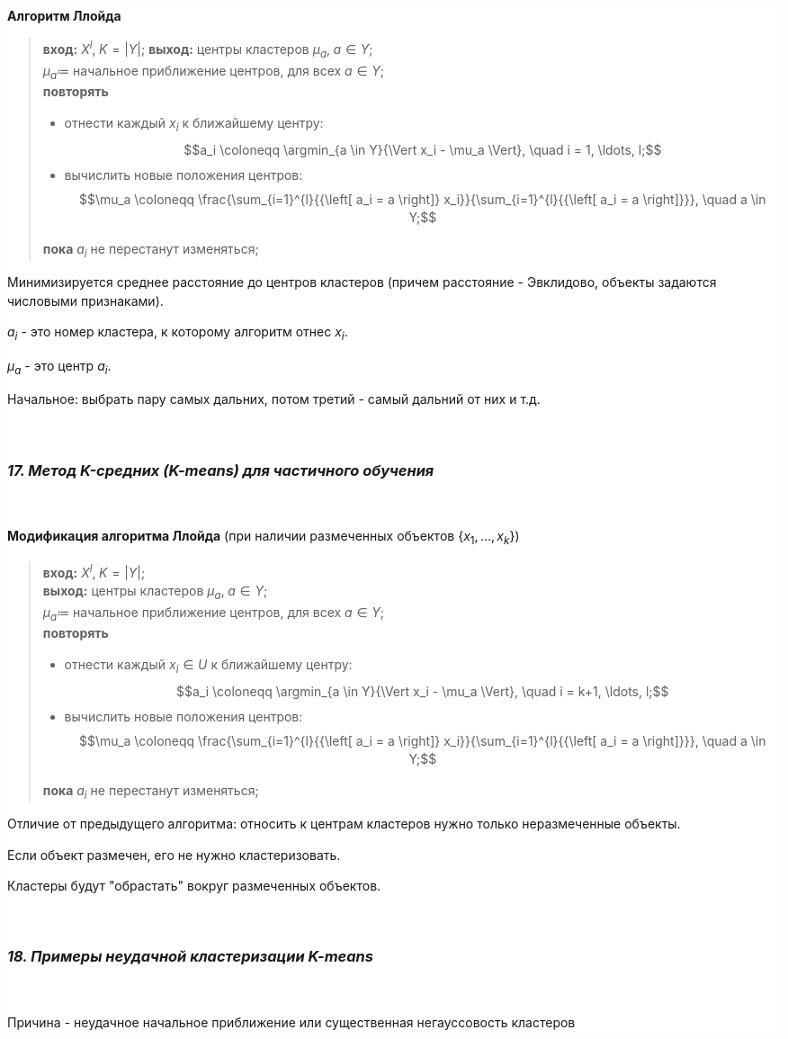 __Алгоритм Ллойда__
> __вход:__ $X^l, \; K = {\vert Y \vert}$; __выход:__ центры кластеров
$\mu_a, \; a \in Y$;\
$\mu_a \coloneqq$ начальное приближение центров, для всех $a \in Y$;\
__повторять__
> - отнести каждый $x_i$ к ближайшему центру:$$a_i \coloneqq \argmin_{a \in Y}{\Vert x_i - \mu_a \Vert}, \quad i = 1, \ldots, l;$$
> - вычислить новые положения центров:$$\mu_a \coloneqq \frac{\sum_{i=1}^{l}{{\left[ a_i = a \right]} x_i}}{\sum_{i=1}^{l}{{\left[ a_i = a \right]}}}, \quad a \in Y;$$
>
> __пока__ $a_i$ не перестанут изменяться;

Минимизируется среднее расстояние до центров кластеров (причем расстояние - Эвклидово, объекты задаются числовыми признаками).

$a_i$ - это номер кластера, к которому алгоритм отнес $x_i$.

$\mu_a$ - это центр $a_i$.

Начальное: выбрать пару самых дальних, потом третий - самый дальний от них
и т.д.

&nbsp;

### ___17. Метод K-средних (K-means) для частичного обучения___

&nbsp;

__Модификация алгоритма Ллойда__ (при наличии размеченных объектов ${\lbrace x_1, \ldots, x_k \rbrace}$)

> __вход:__ $X^l, \; K = {\vert Y \vert}$;\
__выход:__ центры кластеров $\mu_{a}, \; a \in Y$;\
$\mu_a \coloneqq$ начальное приближение центров, для всех $a \in Y$;\
__повторять__
> - отнести каждый $x_i \in U$ к ближайшему центру:$$a_i \coloneqq \argmin_{a \in Y}{\Vert x_i - \mu_a \Vert}, \quad i = k+1, \ldots, l;$$
> - вычислить новые положения центров:$$\mu_a \coloneqq \frac{\sum_{i=1}^{l}{{\left[ a_i = a \right]} x_i}}{\sum_{i=1}^{l}{{\left[ a_i = a \right]}}}, \quad a \in Y;$$
>
> __пока__ $a_i$ не перестанут изменяться;

Отличие от предыдущего алгоритма: относить к центрам кластеров нужно только
неразмеченные объекты.

Если объект размечен, его не нужно кластеризовать.

Кластеры будут "обрастать" вокруг размеченных объектов.

&nbsp;

### ___18. Примеры неудачной кластеризации K-means___

&nbsp;

Причина - неудачное начальное приближение или существенная негауссовость
кластеров
